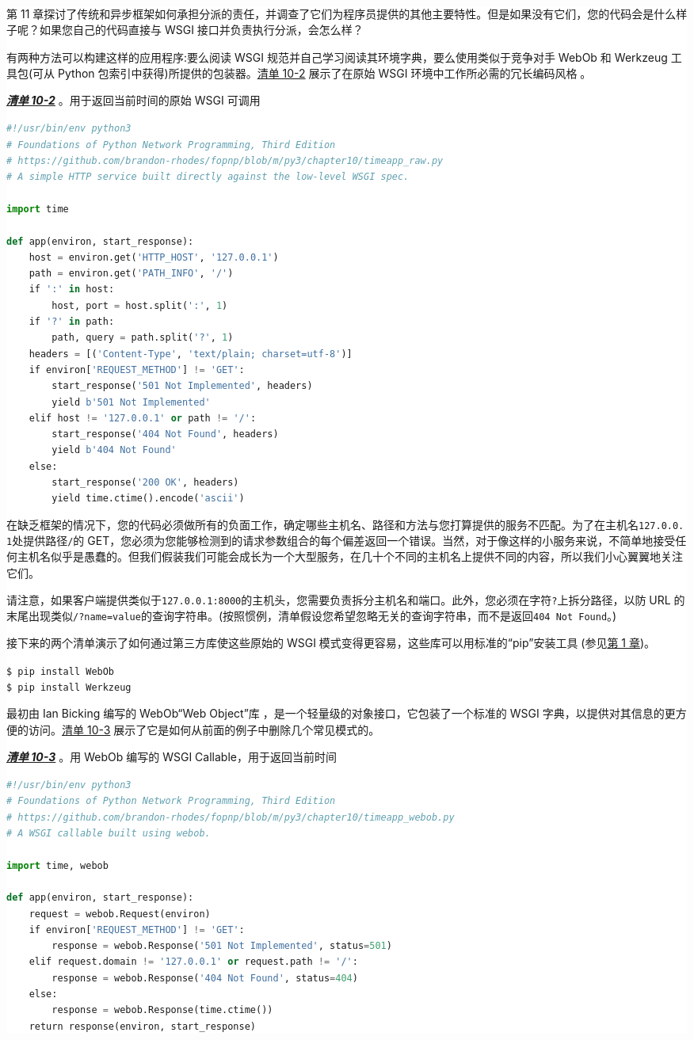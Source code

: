 第 11 章探讨了传统和异步框架如何承担分派的责任，并调查了它们为程序员提供的其他主要特性。但是如果没有它们，您的代码会是什么样子呢？如果您自己的代码直接与 WSGI 接口并负责执行分派，会怎么样？

有两种方法可以构建这样的应用程序:要么阅读 WSGI 规范并自己学习阅读其环境字典，要么使用类似于竞争对手 WebOb 和 Werkzeug 工具包(可从 Python 包索引中获得)所提供的包装器。[清单 10-2](#list2) 展示了在原始 WSGI 环境中工作所必需的冗长编码风格 。

[***清单 10-2***](#_list2) 。用于返回当前时间的原始 WSGI 可调用

```py
#!/usr/bin/env python3
# Foundations of Python Network Programming, Third Edition
# https://github.com/brandon-rhodes/fopnp/blob/m/py3/chapter10/timeapp_raw.py
# A simple HTTP service built directly against the low-level WSGI spec.

import time

def app(environ, start_response):
    host = environ.get('HTTP_HOST', '127.0.0.1')
    path = environ.get('PATH_INFO', '/')
    if ':' in host:
        host, port = host.split(':', 1)
    if '?' in path:
        path, query = path.split('?', 1)
    headers = [('Content-Type', 'text/plain; charset=utf-8')]
    if environ['REQUEST_METHOD'] != 'GET':
        start_response('501 Not Implemented', headers)
        yield b'501 Not Implemented'
    elif host != '127.0.0.1' or path != '/':
        start_response('404 Not Found', headers)
        yield b'404 Not Found'
    else:
        start_response('200 OK', headers)
        yield time.ctime().encode('ascii')
```

在缺乏框架的情况下，您的代码必须做所有的负面工作，确定哪些主机名、路径和方法与您打算提供的服务不匹配。为了在主机名`127.0.0.1`处提供路径`/`的 GET，您必须为您能够检测到的请求参数组合的每个偏差返回一个错误。当然，对于像这样的小服务来说，不简单地接受任何主机名似乎是愚蠢的。但我们假装我们可能会成长为一个大型服务，在几十个不同的主机名上提供不同的内容，所以我们小心翼翼地关注它们。

请注意，如果客户端提供类似于`127.0.0.1:8000`的主机头，您需要负责拆分主机名和端口。此外，您必须在字符`?`上拆分路径，以防 URL 的末尾出现类似`/?name=value`的查询字符串。(按照惯例，清单假设您希望忽略无关的查询字符串，而不是返回`404 Not Found`。)

接下来的两个清单演示了如何通过第三方库使这些原始的 WSGI 模式变得更容易，这些库可以用标准的“pip”安装工具 (参见[第 1 章](01.html))。

```py
$ pip install WebOb
$ pip install Werkzeug
```

最初由 Ian Bicking 编写的 WebOb“Web Object”库 ，是一个轻量级的对象接口，它包装了一个标准的 WSGI 字典，以提供对其信息的更方便的访问。[清单 10-3](#list3) 展示了它是如何从前面的例子中删除几个常见模式的。

[***清单 10-3***](#_list3) 。用 WebOb 编写的 WSGI Callable，用于返回当前时间

```py
#!/usr/bin/env python3
# Foundations of Python Network Programming, Third Edition
# https://github.com/brandon-rhodes/fopnp/blob/m/py3/chapter10/timeapp_webob.py
# A WSGI callable built using webob.

import time, webob

def app(environ, start_response):
    request = webob.Request(environ)
    if environ['REQUEST_METHOD'] != 'GET':
        response = webob.Response('501 Not Implemented', status=501)
    elif request.domain != '127.0.0.1' or request.path != '/':
        response = webob.Response('404 Not Found', status=404)
    else:
        response = webob.Response(time.ctime())
    return response(environ, start_response)
```